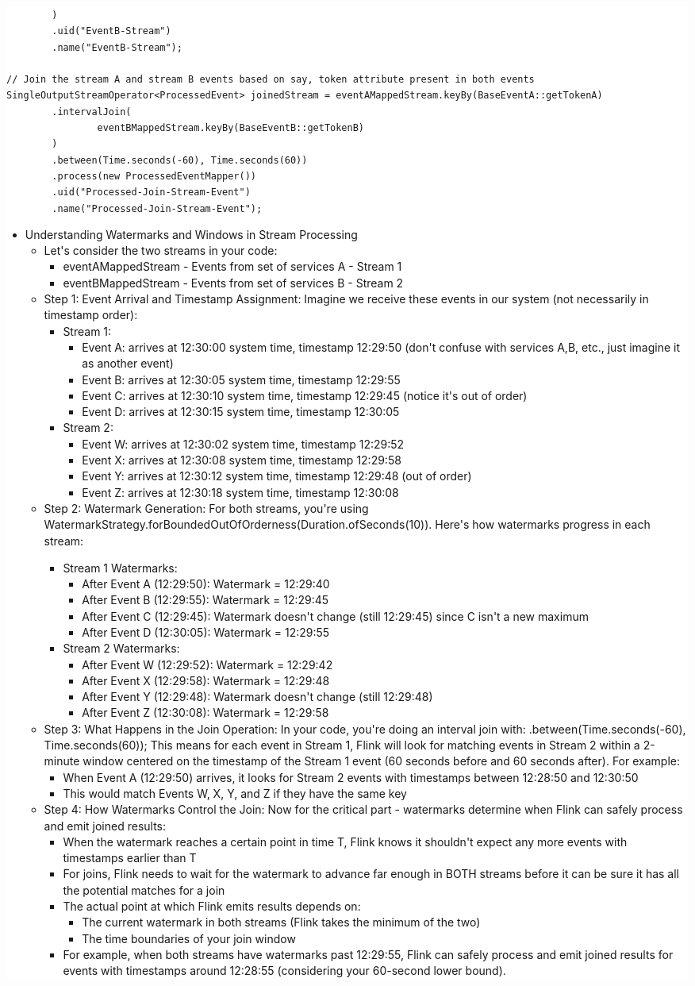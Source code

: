 ```
        )
        .uid("EventB-Stream")
        .name("EventB-Stream");
        
// Join the stream A and stream B events based on say, token attribute present in both events
SingleOutputStreamOperator<ProcessedEvent> joinedStream = eventAMappedStream.keyBy(BaseEventA::getTokenA)
        .intervalJoin(
                eventBMappedStream.keyBy(BaseEventB::getTokenB)
        )
        .between(Time.seconds(-60), Time.seconds(60))
        .process(new ProcessedEventMapper())
        .uid("Processed-Join-Stream-Event")
        .name("Processed-Join-Stream-Event");
```

  - Understanding Watermarks and Windows in Stream Processing
    - Let's consider the two streams in your code:
      - eventAMappedStream - Events from set of services A - Stream 1
      - eventBMappedStream - Events from set of services B - Stream 2
    - Step 1: Event Arrival and Timestamp Assignment: Imagine we receive these events in our system (not necessarily in timestamp order):
      - Stream 1:
        - Event A: arrives at 12:30:00 system time, timestamp 12:29:50 (don't confuse with services A,B, etc., just imagine it as another event)
        - Event B: arrives at 12:30:05 system time, timestamp 12:29:55
        - Event C: arrives at 12:30:10 system time, timestamp 12:29:45 (notice it's out of order)
        - Event D: arrives at 12:30:15 system time, timestamp 12:30:05
      - Stream 2:
        - Event W: arrives at 12:30:02 system time, timestamp 12:29:52
        - Event X: arrives at 12:30:08 system time, timestamp 12:29:58
        - Event Y: arrives at 12:30:12 system time, timestamp 12:29:48 (out of order)
        - Event Z: arrives at 12:30:18 system time, timestamp 12:30:08
    - Step 2: Watermark Generation: For both streams, you're using WatermarkStrategy.<Event>forBoundedOutOfOrderness(Duration.ofSeconds(10)). Here's how watermarks progress in each stream:
      - Stream 1 Watermarks:
        - After Event A (12:29:50): Watermark = 12:29:40
        - After Event B (12:29:55): Watermark = 12:29:45
        - After Event C (12:29:45): Watermark doesn't change (still 12:29:45) since C isn't a new maximum
        - After Event D (12:30:05): Watermark = 12:29:55
      - Stream 2 Watermarks:
        - After Event W (12:29:52): Watermark = 12:29:42
        - After Event X (12:29:58): Watermark = 12:29:48
        - After Event Y (12:29:48): Watermark doesn't change (still 12:29:48)
        - After Event Z (12:30:08): Watermark = 12:29:58
    - Step 3: What Happens in the Join Operation: In your code, you're doing an interval join with: .between(Time.seconds(-60), Time.seconds(60)); This means for each event in Stream 1, Flink will look for matching events in Stream 2 within a 2-minute window centered on the timestamp of the Stream 1 event (60 seconds before and 60 seconds after). For example:
      - When Event A (12:29:50) arrives, it looks for Stream 2 events with timestamps between 12:28:50 and 12:30:50
      - This would match Events W, X, Y, and Z if they have the same key
    - Step 4: How Watermarks Control the Join: Now for the critical part - watermarks determine when Flink can safely process and emit joined results:
      - When the watermark reaches a certain point in time T, Flink knows it shouldn't expect any more events with timestamps earlier than T
      - For joins, Flink needs to wait for the watermark to advance far enough in BOTH streams before it can be sure it has all the potential matches for a join
      - The actual point at which Flink emits results depends on:
        - The current watermark in both streams (Flink takes the minimum of the two)
        - The time boundaries of your join window
      - For example, when both streams have watermarks past 12:29:55, Flink can safely process and emit joined results for events with timestamps around 12:28:55 (considering your 60-second lower bound).